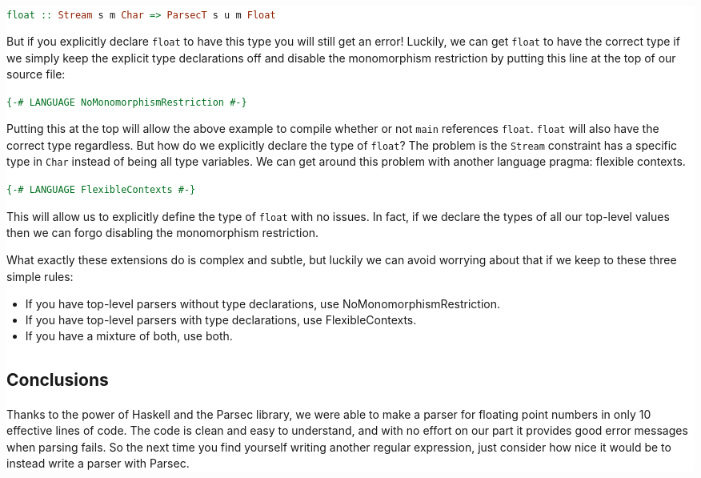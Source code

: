 ``` haskell
float :: Stream s m Char => ParsecT s u m Float
```

But if you explicitly declare `float` to have this type you will still get an error! Luckily, we can get `float` to have the correct type if we simply keep the explicit type declarations off and disable the monomorphism restriction by putting this line at the top of our source file:

``` haskell
{-# LANGUAGE NoMonomorphismRestriction #-}
```

Putting this at the top will allow the above example to compile whether or not `main` references `float`. `float` will also have the correct type regardless. But how do we explicitly declare the type of `float`? The problem is the `Stream` constraint has a specific type in `Char` instead of being all type variables. We can get around this problem with another language pragma: flexible contexts.

``` haskell
{-# LANGUAGE FlexibleContexts #-}
```

This will allow us to explicitly define the type of `float` with no issues. In fact, if we declare the types of all our top-level values then we can forgo disabling the monomorphism restriction.

What exactly these extensions do is complex and subtle, but luckily we can avoid worrying about that if we keep to these three simple rules:

- If you have top-level parsers without type declarations, use NoMonomorphismRestriction.
- If you have top-level parsers with type declarations, use FlexibleContexts.
- If you have a mixture of both, use both.

## Conclusions

Thanks to the power of Haskell and the Parsec library, we were able to make a parser for floating point numbers in only 10 effective lines of code. The code is clean and easy to understand, and with no effort on our part it provides good error messages when parsing fails. So the next time you find yourself writing another regular expression, just consider how nice it would be to instead write a parser with Parsec.